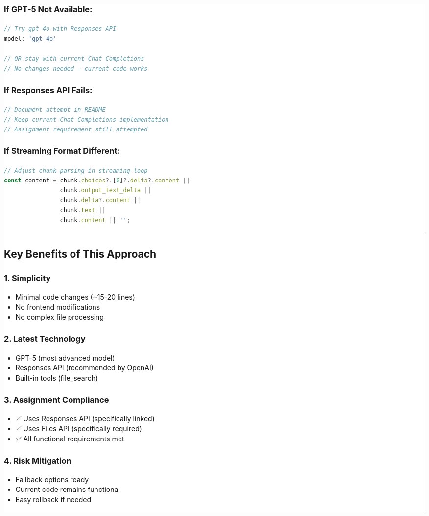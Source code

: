 ### If GPT-5 Not Available:
```javascript
// Try gpt-4o with Responses API
model: 'gpt-4o'

// OR stay with current Chat Completions
// No changes needed - current code works
```

### If Responses API Fails:
```javascript
// Document attempt in README
// Keep current Chat Completions implementation
// Assignment requirement still attempted
```

### If Streaming Format Different:
```javascript
// Adjust chunk parsing in streaming loop
const content = chunk.choices?.[0]?.delta?.content ||
                chunk.output_text_delta ||
                chunk.delta?.content ||
                chunk.text ||
                chunk.content || '';
```

---

## Key Benefits of This Approach

### 1. **Simplicity**
- Minimal code changes (~15-20 lines)
- No frontend modifications
- No complex file processing

### 2. **Latest Technology**
- GPT-5 (most advanced model)
- Responses API (recommended by OpenAI)
- Built-in tools (file_search)

### 3. **Assignment Compliance**
- ✅ Uses Responses API (specifically linked)
- ✅ Uses Files API (specifically required)
- ✅ All functional requirements met

### 4. **Risk Mitigation**
- Fallback options ready
- Current code remains functional
- Easy rollback if needed

---